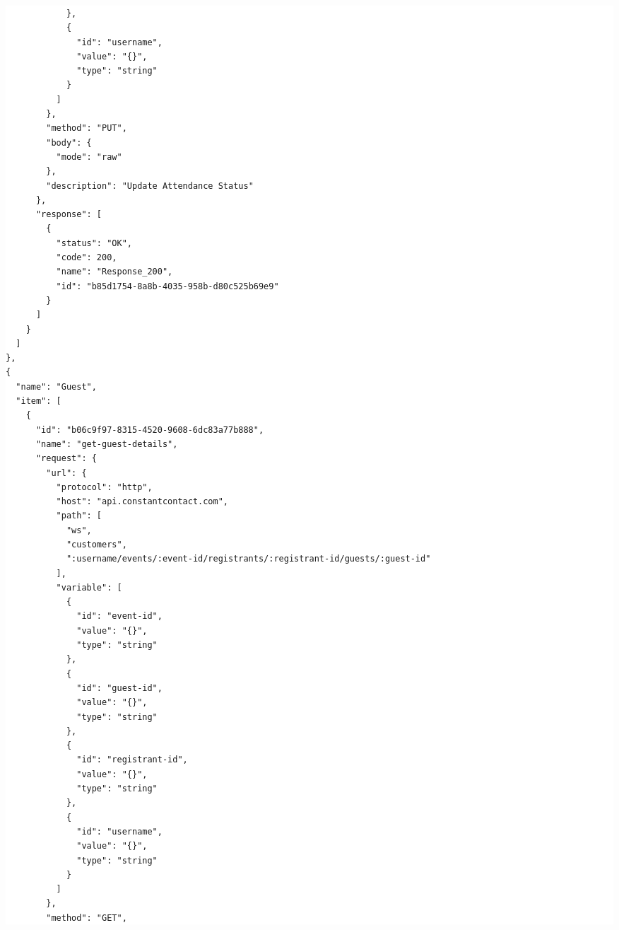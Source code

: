                 },
                {
                  "id": "username",
                  "value": "{}",
                  "type": "string"
                }
              ]
            },
            "method": "PUT",
            "body": {
              "mode": "raw"
            },
            "description": "Update Attendance Status"
          },
          "response": [
            {
              "status": "OK",
              "code": 200,
              "name": "Response_200",
              "id": "b85d1754-8a8b-4035-958b-d80c525b69e9"
            }
          ]
        }
      ]
    },
    {
      "name": "Guest",
      "item": [
        {
          "id": "b06c9f97-8315-4520-9608-6dc83a77b888",
          "name": "get-guest-details",
          "request": {
            "url": {
              "protocol": "http",
              "host": "api.constantcontact.com",
              "path": [
                "ws",
                "customers",
                ":username/events/:event-id/registrants/:registrant-id/guests/:guest-id"
              ],
              "variable": [
                {
                  "id": "event-id",
                  "value": "{}",
                  "type": "string"
                },
                {
                  "id": "guest-id",
                  "value": "{}",
                  "type": "string"
                },
                {
                  "id": "registrant-id",
                  "value": "{}",
                  "type": "string"
                },
                {
                  "id": "username",
                  "value": "{}",
                  "type": "string"
                }
              ]
            },
            "method": "GET",